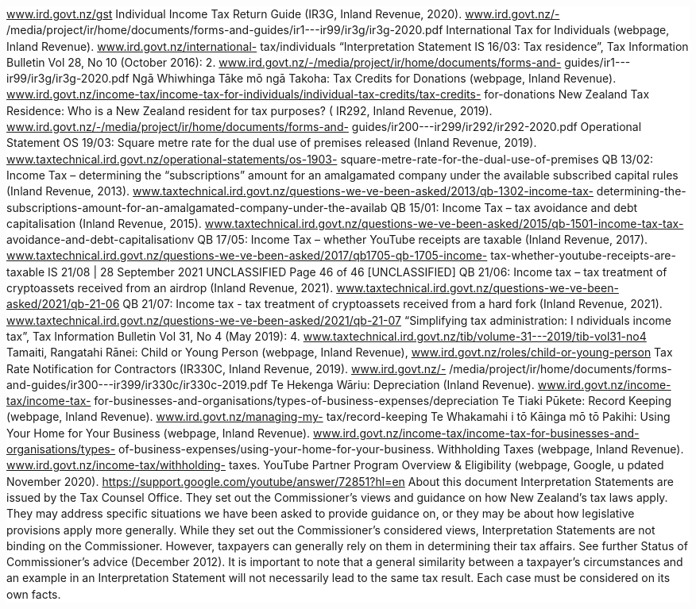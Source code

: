 www.ird.govt.nz/gst Individual Income Tax Return Guide (IR3G, Inland Revenue, 2020). www.ird.govt.nz/- /media/project/ir/home/documents/forms-and-guides/ir1---ir99/ir3g/ir3g-2020.pdf International Tax for Individuals (webpage, Inland Revenue). www.ird.govt.nz/international- tax/individuals “Interpretation Statement IS 16/03: Tax residence”, Tax Information Bulletin Vol 28, No 10 (October 2016): 2. www.ird.govt.nz/-/media/project/ir/home/documents/forms-and- guides/ir1---ir99/ir3g/ir3g-2020.pdf Ngā Whiwhinga Tāke mō ngā Takoha: Tax Credits for Donations (webpage, Inland Revenue). www.ird.govt.nz/income-tax/income-tax-for-individuals/individual-tax-credits/tax-credits- for-donations New Zealand Tax Residence: Who is a New Zealand resident for tax purposes? ( IR292, Inland Revenue, 2019). www.ird.govt.nz/-/media/project/ir/home/documents/forms-and- guides/ir200---ir299/ir292/ir292-2020.pdf Operational Statement OS 19/03: Square metre rate for the dual use of premises released (Inland Revenue, 2019). www.taxtechnical.ird.govt.nz/operational-statements/os-1903- square-metre-rate-for-the-dual-use-of-premises QB 13/02: Income Tax – determining the “subscriptions” amount for an amalgamated company under the available subscribed capital rules (Inland Revenue, 2013). www.taxtechnical.ird.govt.nz/questions-we-ve-been-asked/2013/qb-1302-income-tax- determining-the-subscriptions-amount-for-an-amalgamated-company-under-the-availab QB 15/01: Income Tax – tax avoidance and debt capitalisation (Inland Revenue, 2015). www.taxtechnical.ird.govt.nz/questions-we-ve-been-asked/2015/qb-1501-income-tax-tax- avoidance-and-debt-capitalisationv QB 17/05: Income Tax – whether YouTube receipts are taxable (Inland Revenue, 2017). www.taxtechnical.ird.govt.nz/questions-we-ve-been-asked/2017/qb1705-qb-1705-income- tax-whether-youtube-receipts-are-taxable IS 21/08 | 28 September 2021 UNCLASSIFIED Page 46 of 46 \[UNCLASSIFIED\] QB 21/06: Income tax – tax treatment of cryptoassets received from an airdrop (Inland Revenue, 2021). www.taxtechnical.ird.govt.nz/questions-we-ve-been-asked/2021/qb-21-06 QB 21/07: Income tax - tax treatment of cryptoassets received from a hard fork (Inland Revenue, 2021). www.taxtechnical.ird.govt.nz/questions-we-ve-been-asked/2021/qb-21-07 “Simplifying tax administration: I ndividuals income tax”, Tax Information Bulletin Vol 31, No 4 (May 2019): 4. www.taxtechnical.ird.govt.nz/tib/volume-31---2019/tib-vol31-no4 Tamaiti, Rangatahi Rānei: Child or Young Person (webpage, Inland Revenue), www.ird.govt.nz/roles/child-or-young-person Tax Rate Notification for Contractors (IR330C, Inland Revenue, 2019). www.ird.govt.nz/- /media/project/ir/home/documents/forms-and-guides/ir300---ir399/ir330c/ir330c-2019.pdf Te Hekenga Wāriu: Depreciation (Inland Revenue). www.ird.govt.nz/income-tax/income-tax- for-businesses-and-organisations/types-of-business-expenses/depreciation Te Tiaki Pūkete: Record Keeping (webpage, Inland Revenue). www.ird.govt.nz/managing-my- tax/record-keeping Te Whakamahi i tō Kāinga mō tō Pakihi: Using Your Home for Your Business (webpage, Inland Revenue). www.ird.govt.nz/income-tax/income-tax-for-businesses-and-organisations/types- of-business-expenses/using-your-home-for-your-business. Withholding Taxes (webpage, Inland Revenue). www.ird.govt.nz/income-tax/withholding- taxes. YouTube Partner Program Overview & Eligibility (webpage, Google, u pdated November 2020). https://support.google.com/youtube/answer/72851?hl=en About this document Interpretation Statements are issued by the Tax Counsel Office. They set out the Commissioner’s views and guidance on how New Zealand’s tax laws apply. They may address specific situations we have been asked to provide guidance on, or they may be about how legislative provisions apply more generally. While they set out the Commissioner’s considered views, Interpretation Statements are not binding on the Commissioner. However, taxpayers can generally rely on them in determining their tax affairs. See further Status of Commissioner’s advice (December 2012). It is important to note that a general similarity between a taxpayer’s circumstances and an example in an Interpretation Statement will not necessarily lead to the same tax result. Each case must be considered on its own facts.